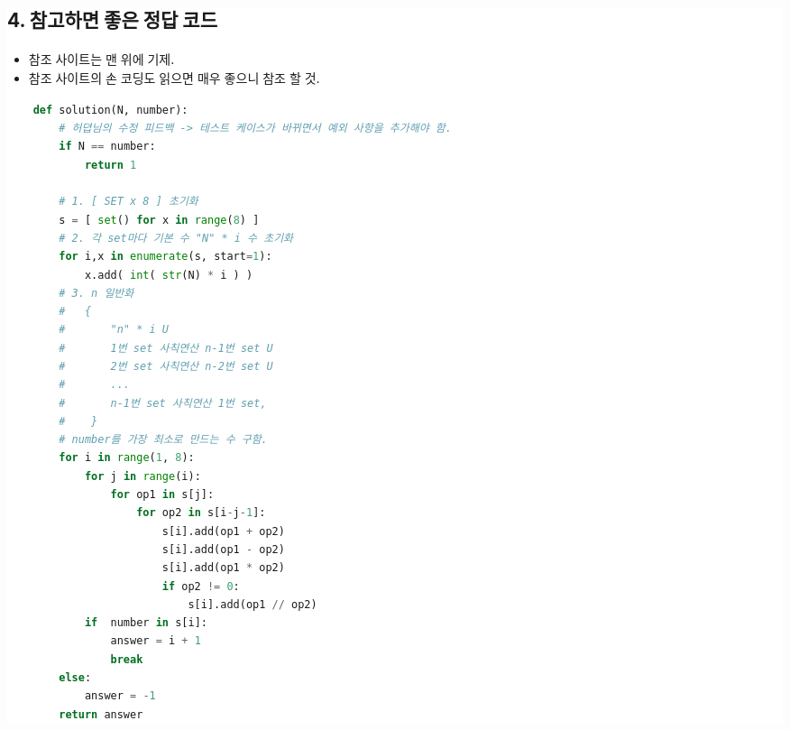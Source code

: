
## 4. 참고하면 좋은 정답 코드    
- 참조 사이트는 맨 위에 기제. 
- 참조 사이트의 손 코딩도 읽으면 매우 좋으니 참조 할 것.
```python
    def solution(N, number):
        # 허뎝님의 수정 피드백 -> 테스트 케이스가 바뀌면서 예외 사항을 추가해야 함.
        if N == number:
            return 1
            
        # 1. [ SET x 8 ] 초기화
        s = [ set() for x in range(8) ] 
        # 2. 각 set마다 기본 수 "N" * i 수 초기화
        for i,x in enumerate(s, start=1):
            x.add( int( str(N) * i ) )
        # 3. n 일반화
        #   { 
        #       "n" * i U 
        #       1번 set 사칙연산 n-1번 set U
        #       2번 set 사칙연산 n-2번 set U
        #       ...
        #       n-1번 set 사칙연산 1번 set, 
        #    } 
        # number를 가장 최소로 만드는 수 구함.
        for i in range(1, 8):
            for j in range(i):
                for op1 in s[j]:
                    for op2 in s[i-j-1]:
                        s[i].add(op1 + op2)
                        s[i].add(op1 - op2)
                        s[i].add(op1 * op2)
                        if op2 != 0:
                            s[i].add(op1 // op2)
            if  number in s[i]:
                answer = i + 1
                break
        else:
            answer = -1
        return answer
```        